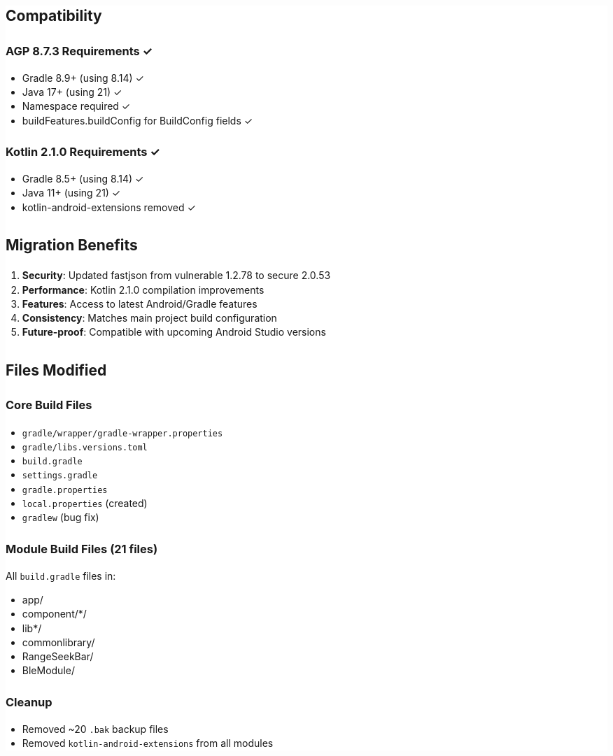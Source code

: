 ## Compatibility

### AGP 8.7.3 Requirements ✓

- Gradle 8.9+ (using 8.14) ✓
- Java 17+ (using 21) ✓
- Namespace required ✓
- buildFeatures.buildConfig for BuildConfig fields ✓

### Kotlin 2.1.0 Requirements ✓

- Gradle 8.5+ (using 8.14) ✓
- Java 11+ (using 21) ✓
- kotlin-android-extensions removed ✓

## Migration Benefits

1. **Security**: Updated fastjson from vulnerable 1.2.78 to secure 2.0.53
2. **Performance**: Kotlin 2.1.0 compilation improvements
3. **Features**: Access to latest Android/Gradle features
4. **Consistency**: Matches main project build configuration
5. **Future-proof**: Compatible with upcoming Android Studio versions

## Files Modified

### Core Build Files

- `gradle/wrapper/gradle-wrapper.properties`
- `gradle/libs.versions.toml`
- `build.gradle`
- `settings.gradle`
- `gradle.properties`
- `local.properties` (created)
- `gradlew` (bug fix)

### Module Build Files (21 files)

All `build.gradle` files in:

- app/
- component/*/
- lib*/
- commonlibrary/
- RangeSeekBar/
- BleModule/

### Cleanup

- Removed ~20 `.bak` backup files
- Removed `kotlin-android-extensions` from all modules
